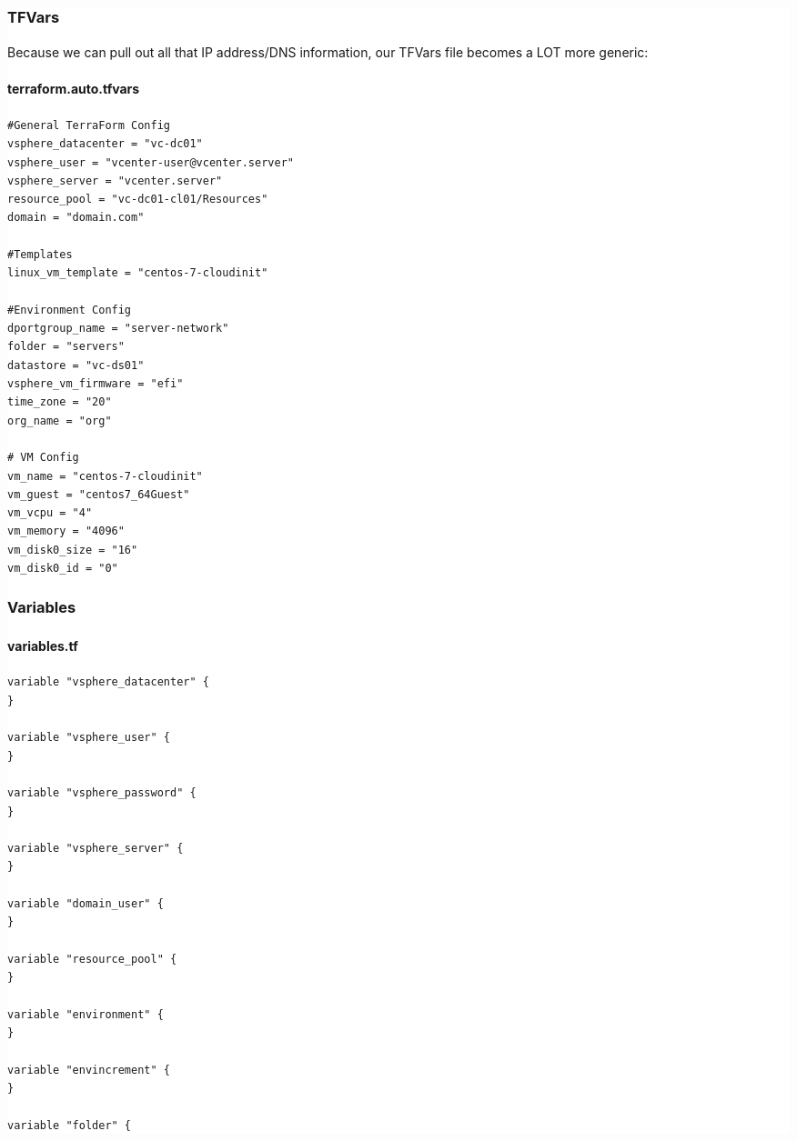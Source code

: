 ### TFVars

Because we can pull out all that IP address/DNS information, our TFVars file becomes a LOT more generic:
#### terraform.auto.tfvars

```
#General TerraForm Config
vsphere_datacenter = "vc-dc01"
vsphere_user = "vcenter-user@vcenter.server"
vsphere_server = "vcenter.server"
resource_pool = "vc-dc01-cl01/Resources"
domain = "domain.com"

#Templates
linux_vm_template = "centos-7-cloudinit"

#Environment Config
dportgroup_name = "server-network"
folder = "servers"
datastore = "vc-ds01"
vsphere_vm_firmware = "efi"
time_zone = "20"
org_name = "org"

# VM Config
vm_name = "centos-7-cloudinit"
vm_guest = "centos7_64Guest"
vm_vcpu = "4"
vm_memory = "4096"
vm_disk0_size = "16"
vm_disk0_id = "0"
```

### Variables

#### variables.tf

```
variable "vsphere_datacenter" {
}
 
variable "vsphere_user" {
}
 
variable "vsphere_password" {
}
 
variable "vsphere_server" {
}
 
variable "domain_user" {
}
 
variable "resource_pool" {
}
 
variable "environment" {
}
 
variable "envincrement" {
}
 
variable "folder" {
```